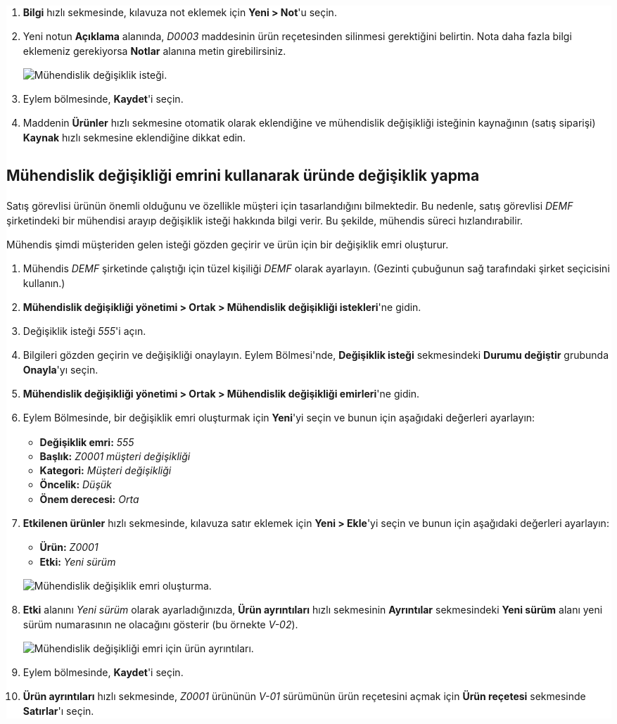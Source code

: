 1. **Bilgi** hızlı sekmesinde, kılavuza not eklemek için **Yeni &gt; Not**'u seçin.
1. Yeni notun **Açıklama** alanında, *D0003* maddesinin ürün reçetesinden silinmesi gerektiğini belirtin. Nota daha fazla bilgi eklemeniz gerekiyorsa **Notlar** alanına metin girebilirsiniz.

    ![Mühendislik değişiklik isteği.](media/eng-change-request.png "Mühendislik değişiklik isteği")

1. Eylem bölmesinde, **Kaydet**'i seçin.
1. Maddenin **Ürünler** hızlı sekmesine otomatik olarak eklendiğine ve mühendislik değişikliği isteğinin kaynağının (satış siparişi) **Kaynak** hızlı sekmesine eklendiğine dikkat edin.

## <a name="make-changes-to-the-product-by-using-an-engineering-change-order"></a>Mühendislik değişikliği emrini kullanarak üründe değişiklik yapma

Satış görevlisi ürünün önemli olduğunu ve özellikle müşteri için tasarlandığını bilmektedir. Bu nedenle, satış görevlisi *DEMF* şirketindeki bir mühendisi arayıp değişiklik isteği hakkında bilgi verir. Bu şekilde, mühendis süreci hızlandırabilir.

Mühendis şimdi müşteriden gelen isteği gözden geçirir ve ürün için bir değişiklik emri oluşturur.

1. Mühendis *DEMF* şirketinde çalıştığı için tüzel kişiliği *DEMF* olarak ayarlayın. (Gezinti çubuğunun sağ tarafındaki şirket seçicisini kullanın.)
1. **Mühendislik değişikliği yönetimi &gt; Ortak &gt; Mühendislik değişikliği istekleri**'ne gidin.
1. Değişiklik isteği *555*'i açın.
1. Bilgileri gözden geçirin ve değişikliği onaylayın. Eylem Bölmesi'nde, **Değişiklik isteği** sekmesindeki **Durumu değiştir** grubunda **Onayla**'yı seçin.
1. **Mühendislik değişikliği yönetimi &gt; Ortak &gt; Mühendislik değişikliği emirleri**'ne gidin.
1. Eylem Bölmesinde, bir değişiklik emri oluşturmak için **Yeni**'yi seçin ve bunun için aşağıdaki değerleri ayarlayın:

    - **Değişiklik emri:** *555*
    - **Başlık:** *Z0001 müşteri değişikliği*
    - **Kategori:** *Müşteri değişikliği*
    - **Öncelik:** *Düşük*
    - **Önem derecesi:** *Orta*

1. **Etkilenen ürünler** hızlı sekmesinde, kılavuza satır eklemek için **Yeni &gt; Ekle**'yi seçin ve bunun için aşağıdaki değerleri ayarlayın:

    - **Ürün:** *Z0001*
    - **Etki:** *Yeni sürüm*

    ![Mühendislik değişiklik emri oluşturma.](media/eng-change-order.png "Mühendislik değişikliği emri oluşturma")

1. **Etki** alanını *Yeni sürüm* olarak ayarladığınızda, **Ürün ayrıntıları** hızlı sekmesinin **Ayrıntılar** sekmesindeki **Yeni sürüm** alanı yeni sürüm numarasının ne olacağını gösterir (bu örnekte *V-02*).

    ![Mühendislik değişikliği emri için ürün ayrıntıları.](media/eng-change-order-product-details.png "Mühendislik değişikliği emri için ürün ayrıntıları")

1. Eylem bölmesinde, **Kaydet**'i seçin.
1. **Ürün ayrıntıları** hızlı sekmesinde, *Z0001* ürününün *V-01* sürümünün ürün reçetesini açmak için **Ürün reçetesi** sekmesinde **Satırlar**'ı seçin.
